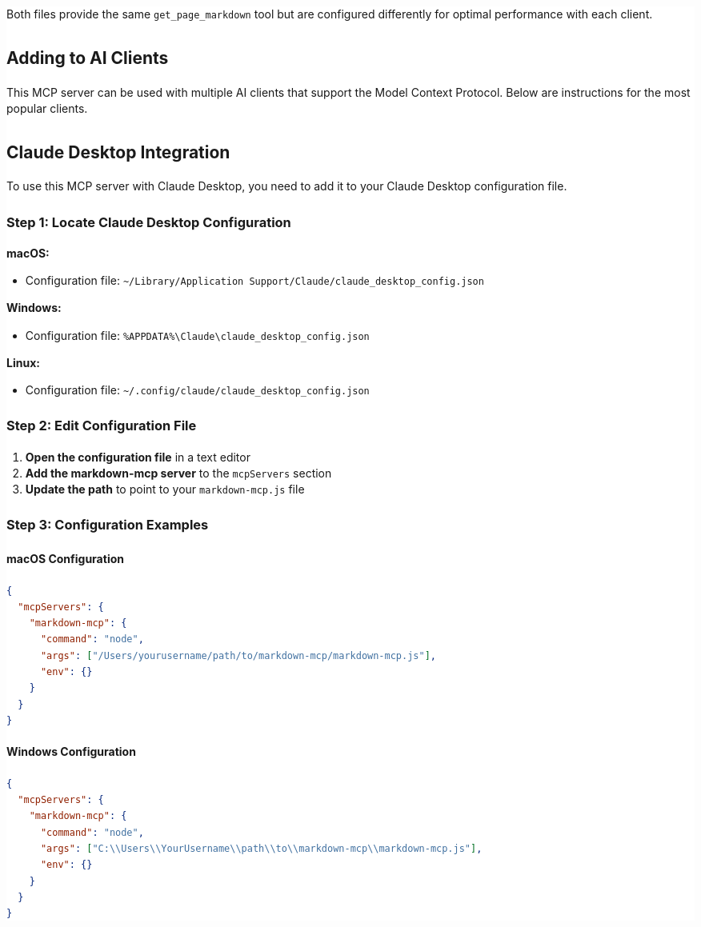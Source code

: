 Both files provide the same `get_page_markdown` tool but are configured differently for optimal performance with each client.

## Adding to AI Clients

This MCP server can be used with multiple AI clients that support the Model Context Protocol. Below are instructions for the most popular clients.

## Claude Desktop Integration

To use this MCP server with Claude Desktop, you need to add it to your Claude Desktop configuration file.

### Step 1: Locate Claude Desktop Configuration

**macOS:**
- Configuration file: `~/Library/Application Support/Claude/claude_desktop_config.json`

**Windows:**
- Configuration file: `%APPDATA%\Claude\claude_desktop_config.json`

**Linux:**
- Configuration file: `~/.config/claude/claude_desktop_config.json`

### Step 2: Edit Configuration File

1. **Open the configuration file** in a text editor
2. **Add the markdown-mcp server** to the `mcpServers` section
3. **Update the path** to point to your `markdown-mcp.js` file

### Step 3: Configuration Examples

#### macOS Configuration

```json
{
  "mcpServers": {
    "markdown-mcp": {
      "command": "node",
      "args": ["/Users/yourusername/path/to/markdown-mcp/markdown-mcp.js"],
      "env": {}
    }
  }
}
```

#### Windows Configuration

```json
{
  "mcpServers": {
    "markdown-mcp": {
      "command": "node",
      "args": ["C:\\Users\\YourUsername\\path\\to\\markdown-mcp\\markdown-mcp.js"],
      "env": {}
    }
  }
}
```
